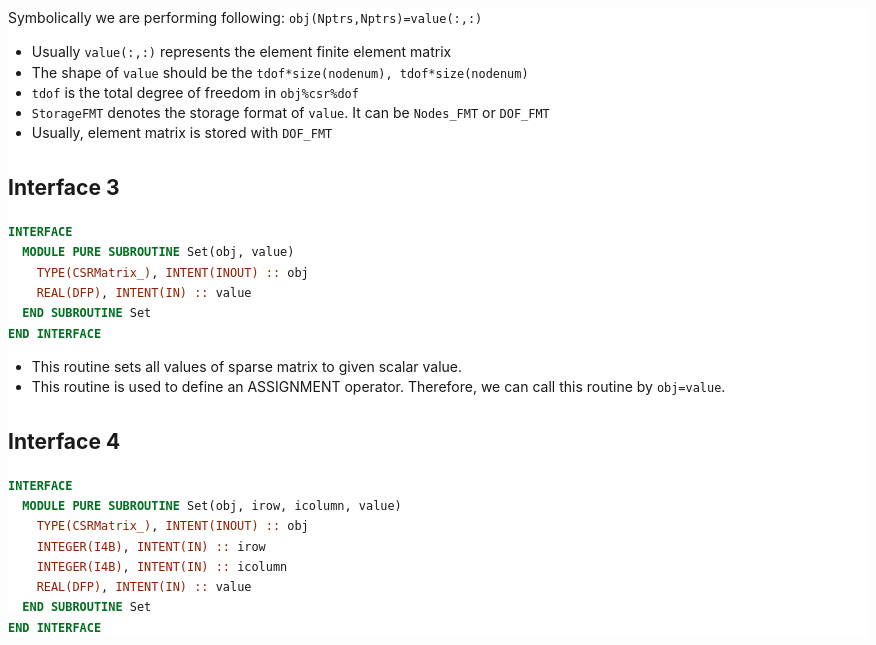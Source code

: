 Symbolically we are performing following: `obj(Nptrs,Nptrs)=value(:,:)`

- Usually `value(:,:)` represents the element finite element matrix
- The shape of `value` should be the `tdof*size(nodenum), tdof*size(nodenum)`
- `tdof` is the total degree of freedom in `obj%csr%dof`
- `StorageFMT` denotes the storage format of `value`. It can be `Nodes_FMT` or `DOF_FMT`
- Usually, element matrix is stored with `DOF_FMT`

</TabItem>

<TabItem value="example" label="️܀ See example">

</TabItem>

<TabItem value="close" label="↢ ">

</TabItem>
</Tabs>

## Interface 3

<Tabs>
<TabItem value="interface" label="܀ Interface" default>

```fortran
INTERFACE
  MODULE PURE SUBROUTINE Set(obj, value)
    TYPE(CSRMatrix_), INTENT(INOUT) :: obj
    REAL(DFP), INTENT(IN) :: value
  END SUBROUTINE Set
END INTERFACE
```

- This routine sets all values of sparse matrix to given scalar value.
- This routine is used to define an ASSIGNMENT operator. Therefore, we can call this routine by `obj=value`.

</TabItem>

<TabItem value="example" label="️܀ See example">

</TabItem>

<TabItem value="close" label="↢ ">

</TabItem>
</Tabs>

## Interface 4

<Tabs>
<TabItem value="interface" label="܀ Interface" default>

```fortran
INTERFACE
  MODULE PURE SUBROUTINE Set(obj, irow, icolumn, value)
    TYPE(CSRMatrix_), INTENT(INOUT) :: obj
    INTEGER(I4B), INTENT(IN) :: irow
    INTEGER(I4B), INTENT(IN) :: icolumn
    REAL(DFP), INTENT(IN) :: value
  END SUBROUTINE Set
END INTERFACE
```

